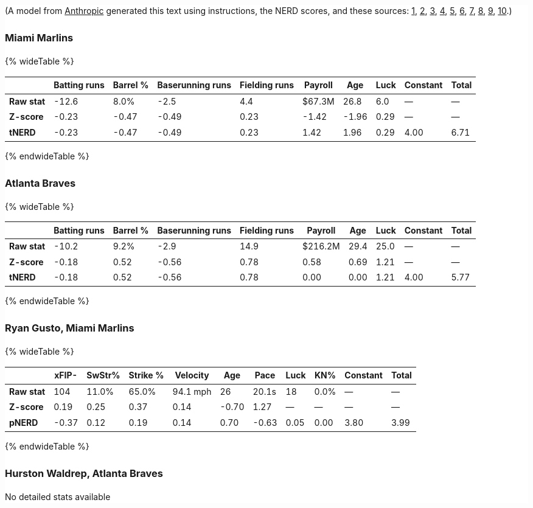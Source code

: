 (A model from [Anthropic](https://www.anthropic.com) generated this text using instructions, the NERD scores, and these sources: [1](https://www.mlb.com/probable-pitchers), [2](https://fieldlevelmedia.com/mlb/xavier-edwards-marlins-aim-to-extend-braves-misery-in-dh/), [3](https://statsalt.com/games/mlb/8-9-2025/miami-marlins-vs-atlanta-braves-prediction-9423/), [4](https://www.espn.com/mlb/schedule/_/date/20250803), [5](https://ats.io/mlb/miami-marlins-vs-atlanta-braves-game-1-prediction-8-9-2025/461901/), [6](https://motorcyclesports.net/mlb/braves-set-stage-for-doubleheader-as-prospect-waldrep-aims-to-dazzle-against-marlins-in-anticipated-mlb-return/), [7](https://www.espn.com/mlb/game/_/gameId/401766608/marlins-braves), [8](https://www.espn.com/mlb/scoreboard/_/date/20250801), [9](https://www.espn.com/mlb/player/_/id/4740117/hurston-waldrep), [10](https://www.mlb.com/milb/prospects/braves).)

### Miami Marlins

{% wideTable %}

|              | Batting runs | Barrel % | Baserunning runs | Fielding runs | Payroll | Age   | Luck | Constant | Total |
| ------------ | ------------ | -------- | ----------- | -------- | ------- | ----- | ---- | -------- | ----- |
| **Raw stat** | -12.6 | 8.0% | -2.5 | 4.4 | $67.3M | 26.8 | 6.0 | — | — |
| **Z-score** | -0.23 | -0.47 | -0.49 | 0.23 | -1.42 | -1.96 | 0.29 | — | — |
| **tNERD** | -0.23 | -0.47 | -0.49 | 0.23 | 1.42 | 1.96 | 0.29 | 4.00 | 6.71 |
{% endwideTable %}

### Atlanta Braves

{% wideTable %}

|              | Batting runs | Barrel % | Baserunning runs | Fielding runs | Payroll | Age   | Luck | Constant | Total |
| ------------ | ------------ | -------- | ----------- | -------- | ------- | ----- | ---- | -------- | ----- |
| **Raw stat** | -10.2 | 9.2% | -2.9 | 14.9 | $216.2M | 29.4 | 25.0 | — | — |
| **Z-score** | -0.18 | 0.52 | -0.56 | 0.78 | 0.58 | 0.69 | 1.21 | — | — |
| **tNERD** | -0.18 | 0.52 | -0.56 | 0.78 | 0.00 | 0.00 | 1.21 | 4.00 | 5.77 |
{% endwideTable %}

### Ryan Gusto, Miami Marlins

{% wideTable %}

|              | xFIP- | SwStr% | Strike % | Velocity | Age   | Pace  | Luck | KN%  | Constant | Total |
| ------------ | ----- | ------ | -------- | -------- | ----- | ----- | ---- | ---- | -------- | ----- |
| **Raw stat** | 104 | 11.0% | 65.0% | 94.1 mph | 26 | 20.1s | 18 | 0.0% | — | — |
| **Z-score** | 0.19 | 0.25 | 0.37 | 0.14 | -0.70 | 1.27 | — | — | — | — |
| **pNERD** | -0.37 | 0.12 | 0.19 | 0.14 | 0.70 | -0.63 | 0.05 | 0.00 | 3.80 | 3.99 |
{% endwideTable %}

### Hurston Waldrep, Atlanta Braves

No detailed stats available

